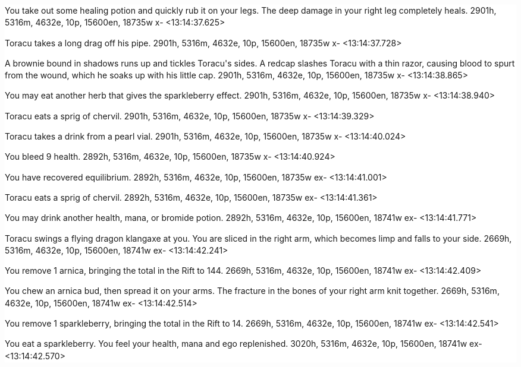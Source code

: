 You take out some healing potion and quickly rub it on your legs.
The deep damage in your right leg completely heals.
2901h, 5316m, 4632e, 10p, 15600en, 18735w x- <13:14:37.625>


Toracu takes a long drag off his pipe.
2901h, 5316m, 4632e, 10p, 15600en, 18735w x- <13:14:37.728>


A brownie bound in shadows runs up and tickles Toracu's sides.
A redcap slashes Toracu with a thin razor, causing blood to spurt from the 
wound, which he soaks up with his little cap.
2901h, 5316m, 4632e, 10p, 15600en, 18735w x- <13:14:38.865>


You may eat another herb that gives the sparkleberry effect.
2901h, 5316m, 4632e, 10p, 15600en, 18735w x- <13:14:38.940>


Toracu eats a sprig of chervil.
2901h, 5316m, 4632e, 10p, 15600en, 18735w x- <13:14:39.329>


Toracu takes a drink from a pearl vial.
2901h, 5316m, 4632e, 10p, 15600en, 18735w x- <13:14:40.024>


You bleed 9 health.
2892h, 5316m, 4632e, 10p, 15600en, 18735w x- <13:14:40.924>


You have recovered equilibrium.
2892h, 5316m, 4632e, 10p, 15600en, 18735w ex- <13:14:41.001>


Toracu eats a sprig of chervil.
2892h, 5316m, 4632e, 10p, 15600en, 18735w ex- <13:14:41.361>


You may drink another health, mana, or bromide potion.
2892h, 5316m, 4632e, 10p, 15600en, 18741w ex- <13:14:41.771>


Toracu swings a flying dragon klangaxe at you. You are sliced in the right arm, 
which becomes limp and falls to your side.
2669h, 5316m, 4632e, 10p, 15600en, 18741w ex- <13:14:42.241>

You remove 1 arnica, bringing the total in the Rift to 144.
2669h, 5316m, 4632e, 10p, 15600en, 18741w ex- <13:14:42.409>


You chew an arnica bud, then spread it on your arms.
The fracture in the bones of your right arm knit together.
2669h, 5316m, 4632e, 10p, 15600en, 18741w ex- <13:14:42.514>


You remove 1 sparkleberry, bringing the total in the Rift to 14.
2669h, 5316m, 4632e, 10p, 15600en, 18741w ex- <13:14:42.541>


You eat a sparkleberry.
You feel your health, mana and ego replenished.
3020h, 5316m, 4632e, 10p, 15600en, 18741w ex- <13:14:42.570>
